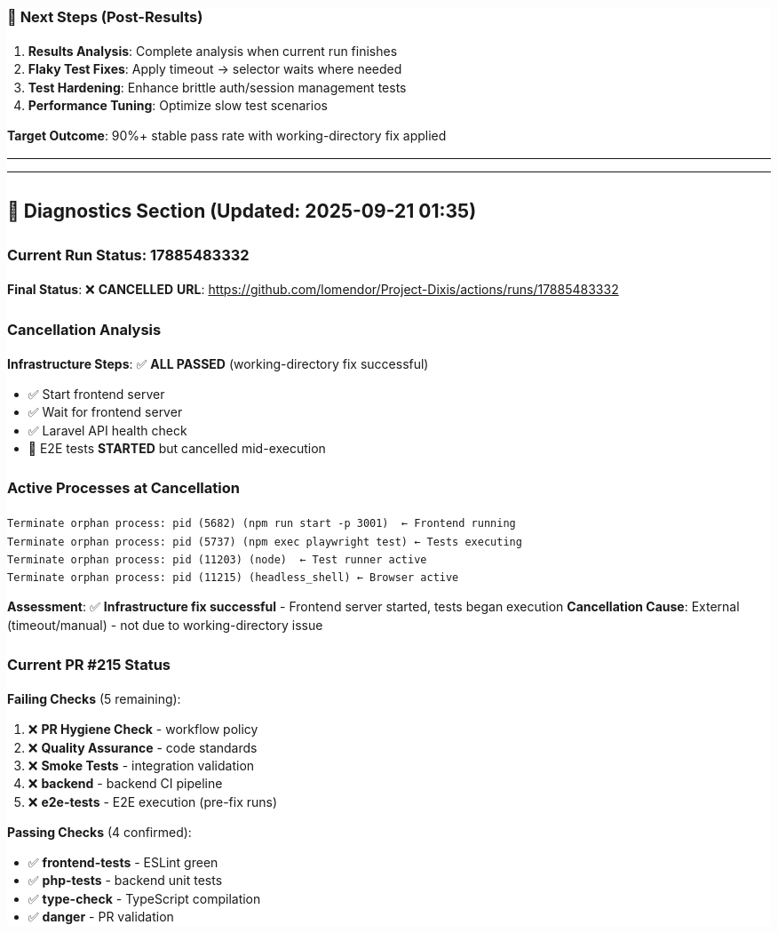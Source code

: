 ### 🎯 **Next Steps (Post-Results)**
1. **Results Analysis**: Complete analysis when current run finishes
2. **Flaky Test Fixes**: Apply timeout → selector waits where needed
3. **Test Hardening**: Enhance brittle auth/session management tests
4. **Performance Tuning**: Optimize slow test scenarios

**Target Outcome**: 90%+ stable pass rate with working-directory fix applied

---

---

## 🚨 Diagnostics Section (Updated: 2025-09-21 01:35)

### Current Run Status: 17885483332
**Final Status**: ❌ **CANCELLED**
**URL**: https://github.com/lomendor/Project-Dixis/actions/runs/17885483332

### Cancellation Analysis
**Infrastructure Steps**: ✅ **ALL PASSED** (working-directory fix successful)
- ✅ Start frontend server
- ✅ Wait for frontend server
- ✅ Laravel API health check
- 🔄 E2E tests **STARTED** but cancelled mid-execution

### Active Processes at Cancellation
```
Terminate orphan process: pid (5682) (npm run start -p 3001)  ← Frontend running
Terminate orphan process: pid (5737) (npm exec playwright test) ← Tests executing
Terminate orphan process: pid (11203) (node)  ← Test runner active
Terminate orphan process: pid (11215) (headless_shell) ← Browser active
```

**Assessment**: ✅ **Infrastructure fix successful** - Frontend server started, tests began execution
**Cancellation Cause**: External (timeout/manual) - not due to working-directory issue

### Current PR #215 Status
**Failing Checks** (5 remaining):
1. ❌ **PR Hygiene Check** - workflow policy
2. ❌ **Quality Assurance** - code standards
3. ❌ **Smoke Tests** - integration validation
4. ❌ **backend** - backend CI pipeline
5. ❌ **e2e-tests** - E2E execution (pre-fix runs)

**Passing Checks** (4 confirmed):
- ✅ **frontend-tests** - ESLint green
- ✅ **php-tests** - backend unit tests
- ✅ **type-check** - TypeScript compilation
- ✅ **danger** - PR validation
